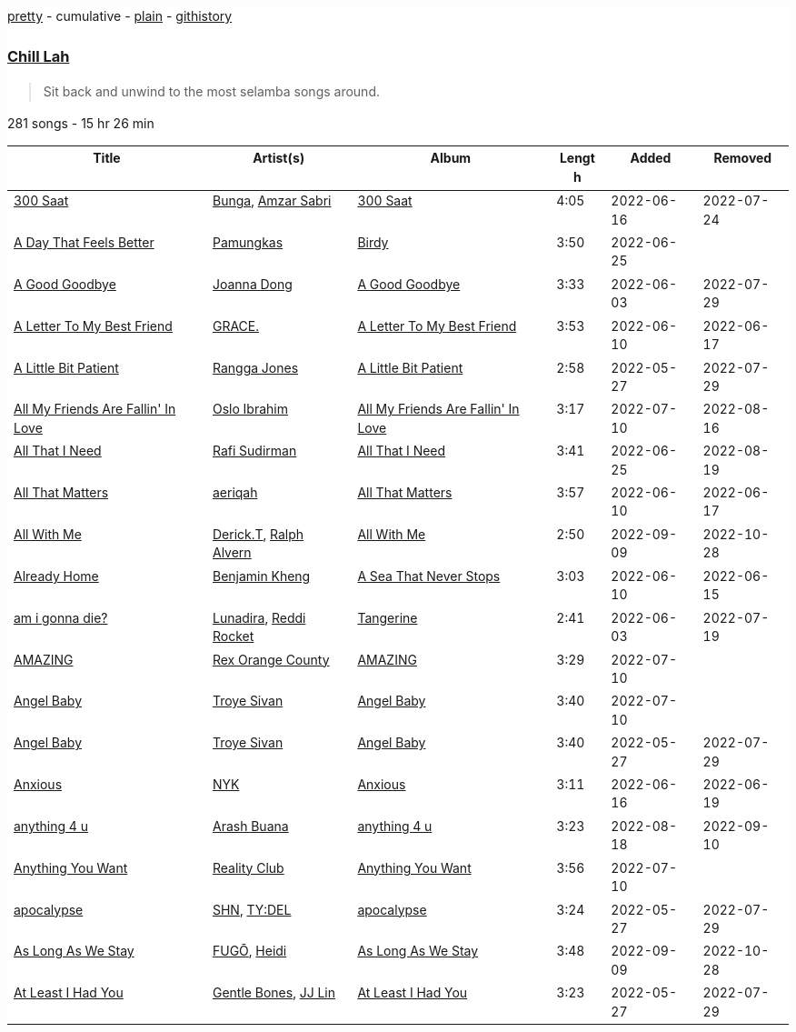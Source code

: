 [pretty](/playlists/pretty/37i9dQZF1DX2QWdoTGeQgx.md) - cumulative - [plain](/playlists/plain/37i9dQZF1DX2QWdoTGeQgx) - [githistory](https://github.githistory.xyz/mackorone/spotify-playlist-archive/blob/main/playlists/plain/37i9dQZF1DX2QWdoTGeQgx)

### [Chill Lah](https://open.spotify.com/playlist/37i9dQZF1DX2QWdoTGeQgx)

> Sit back and unwind to the most selamba songs around.

281 songs - 15 hr 26 min

| Title | Artist(s) | Album | Length | Added | Removed |
|---|---|---|---|---|---|
| [300 Saat](https://open.spotify.com/track/2yX1XqvisCJ6Z5zC9Az7Wl) | [Bunga](https://open.spotify.com/artist/1lHG5Nh4kVcBViogIek98t), [Amzar Sabri](https://open.spotify.com/artist/7b20s5AwvHQ3C7OlOcp3bC) | [300 Saat](https://open.spotify.com/album/53kZ7lAn457u6SMm5rCdpi) | 4:05 | 2022-06-16 | 2022-07-24 |
| [A Day That Feels Better](https://open.spotify.com/track/1wS7qBXXMy4tHbSXMx2uPD) | [Pamungkas](https://open.spotify.com/artist/7d86ERlvO5UG44j7Va0Y0C) | [Birdy](https://open.spotify.com/album/7ptKY3QeYYiOsbwqnJFU0E) | 3:50 | 2022-06-25 |  |
| [A Good Goodbye](https://open.spotify.com/track/44YADxNo3TdpkwEr5DvV2B) | [Joanna Dong](https://open.spotify.com/artist/6uxDuPWsZwqC5tLhmoaAFZ) | [A Good Goodbye](https://open.spotify.com/album/6RG4OSNR3OfIj9R3GiHWiZ) | 3:33 | 2022-06-03 | 2022-07-29 |
| [A Letter To My Best Friend](https://open.spotify.com/track/5LigKEFa9fmv5wU59gqwfQ) | [GRACE.](https://open.spotify.com/artist/4RwYJRHnB3zCks3x2u3qHv) | [A Letter To My Best Friend](https://open.spotify.com/album/3D6nIbAy9AAno9QemT8arp) | 3:53 | 2022-06-10 | 2022-06-17 |
| [A Little Bit Patient](https://open.spotify.com/track/13eVfN1euUur28OoD5s86X) | [Rangga Jones](https://open.spotify.com/artist/330A2O2MYF4bWFjwM5PJ4z) | [A Little Bit Patient](https://open.spotify.com/album/5KQKBocUoSXhXpqHVvUNzJ) | 2:58 | 2022-05-27 | 2022-07-29 |
| [All My Friends Are Fallin' In Love](https://open.spotify.com/track/0tIWk4w1AfinVnGxiaSz5d) | [Oslo Ibrahim](https://open.spotify.com/artist/58tCW7poCEjQCqJTaeVsSF) | [All My Friends Are Fallin' In Love](https://open.spotify.com/album/75G2tuAvS5Uugrb0TLNTT3) | 3:17 | 2022-07-10 | 2022-08-16 |
| [All That I Need](https://open.spotify.com/track/7ziBvMT017ycfAxit7j7kf) | [Rafi Sudirman](https://open.spotify.com/artist/0IJToD6h0XzZMzlgJ5kdhk) | [All That I Need](https://open.spotify.com/album/2qfFZJTEuNg6YSpNzoUiIc) | 3:41 | 2022-06-25 | 2022-08-19 |
| [All That Matters](https://open.spotify.com/track/4KehwAKQP0Sl31aOmDZ5Hg) | [aeriqah](https://open.spotify.com/artist/730kGJlZWMRyL6yHXyC3vb) | [All That Matters](https://open.spotify.com/album/7im1alWyGUV9lSXxPUFz7r) | 3:57 | 2022-06-10 | 2022-06-17 |
| [All With Me](https://open.spotify.com/track/7D23uHGIu3lK2LMGQXPgng) | [Derick.T](https://open.spotify.com/artist/7tUh2r1hb4PmWjZNQfON3G), [Ralph Alvern](https://open.spotify.com/artist/5rHKu25IpEOc7hkwaWNldt) | [All With Me](https://open.spotify.com/album/6JxSExNrzPecEqTzoZMRRQ) | 2:50 | 2022-09-09 | 2022-10-28 |
| [Already Home](https://open.spotify.com/track/5T8p20bTxBbMbCzwCpmMna) | [Benjamin Kheng](https://open.spotify.com/artist/53GouHDfCfsBJIn1OjYmPO) | [A Sea That Never Stops](https://open.spotify.com/album/0HzLcxaTQkEdWSEraRAvKZ) | 3:03 | 2022-06-10 | 2022-06-15 |
| [am i gonna die?](https://open.spotify.com/track/2rNy1rxOHxQk4kZy7WiR8X) | [Lunadira](https://open.spotify.com/artist/6i6xQR652uL4FpGmUqZHOC), [Reddi Rocket](https://open.spotify.com/artist/121DYfRpwhbZPSWjvViett) | [Tangerine](https://open.spotify.com/album/3bXJbyLmLNwVR8zJHJaFRs) | 2:41 | 2022-06-03 | 2022-07-19 |
| [AMAZING](https://open.spotify.com/track/6FtIK0IkmG33lKbc1pyAlZ) | [Rex Orange County](https://open.spotify.com/artist/7pbDxGE6nQSZVfiFdq9lOL) | [AMAZING](https://open.spotify.com/album/0iv1vqUOxADWV9vhTlF4Qe) | 3:29 | 2022-07-10 |  |
| [Angel Baby](https://open.spotify.com/track/2m6Ko3CY1qXNNja8AlugNc) | [Troye Sivan](https://open.spotify.com/artist/3WGpXCj9YhhfX11TToZcXP) | [Angel Baby](https://open.spotify.com/album/44CdsgXhU5R2esprq0tf43) | 3:40 | 2022-07-10 |  |
| [Angel Baby](https://open.spotify.com/track/3wlLknnMtD8yZ0pCtCeeK4) | [Troye Sivan](https://open.spotify.com/artist/3WGpXCj9YhhfX11TToZcXP) | [Angel Baby](https://open.spotify.com/album/3BEyTV6T5pYl2pOPchkN3E) | 3:40 | 2022-05-27 | 2022-07-29 |
| [Anxious](https://open.spotify.com/track/4eEcCdjYBxMD9YsHBvesJt) | [NYK](https://open.spotify.com/artist/009SHiJ9rvFm3vNwL4SjZx) | [Anxious](https://open.spotify.com/album/0e2t5kgPoO2arJl087wrH6) | 3:11 | 2022-06-16 | 2022-06-19 |
| [anything 4 u](https://open.spotify.com/track/20p998Iw1tqEeHHvnxZ1wx) | [Arash Buana](https://open.spotify.com/artist/3OFUmiZcD0AWtjOYFJVpwM) | [anything 4 u](https://open.spotify.com/album/64K42F7vbZEIxKUZjz0bq5) | 3:23 | 2022-08-18 | 2022-09-10 |
| [Anything You Want](https://open.spotify.com/track/2QB8FwOszur18Ai7t2XnNi) | [Reality Club](https://open.spotify.com/artist/1DjZI46mVZZZYmmmygRnTw) | [Anything You Want](https://open.spotify.com/album/0fkX7I2PipiArw0mxPLFsY) | 3:56 | 2022-07-10 |  |
| [apocalypse](https://open.spotify.com/track/78WaaFsaBThRsXCt5A0vct) | [SHN](https://open.spotify.com/artist/5EovY4LBurcmsfIdpNEtfq), [TY:DEL](https://open.spotify.com/artist/2hPhnwoTrcoFeuP9pwdClH) | [apocalypse](https://open.spotify.com/album/1lHY46pejdupBPxHVy4z2m) | 3:24 | 2022-05-27 | 2022-07-29 |
| [As Long As We Stay](https://open.spotify.com/track/34uhrPCTuIez9sRuuuYkBm) | [FUGŌ](https://open.spotify.com/artist/3hEKO0G14FtmNtAodD9Liy), [Heidi](https://open.spotify.com/artist/5ejbmmyWwnQys0g72tuems) | [As Long As We Stay](https://open.spotify.com/album/4MVcR1fEQjV3kfhQRznExk) | 3:48 | 2022-09-09 | 2022-10-28 |
| [At Least I Had You](https://open.spotify.com/track/3hpR0IWUJMvtlq3aAyKPqz) | [Gentle Bones](https://open.spotify.com/artist/4jGPdu95icCKVF31CcFKbS), [JJ Lin](https://open.spotify.com/artist/7Dx7RhX0mFuXhCOUgB01uM) | [At Least I Had You](https://open.spotify.com/album/3A68xuHs3jOElQqx87Ae1O) | 3:23 | 2022-05-27 | 2022-07-29 |